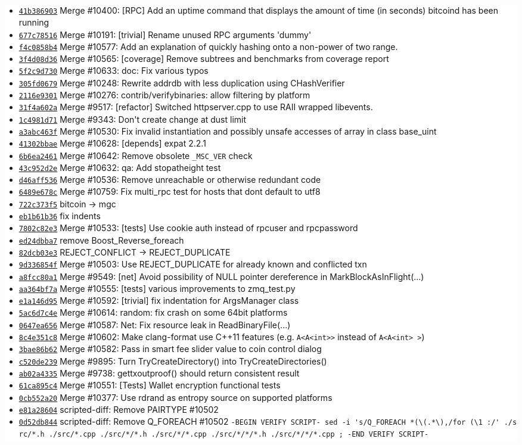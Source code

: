 - [`41b386903`](https://github.com/mgcpay/mgc/commit/41b386903) Merge #10400: [RPC] Add an uptime command that displays the amount of time (in seconds) bitcoind has been running
- [`677c78516`](https://github.com/mgcpay/mgc/commit/677c78516) Merge #10191: [trivial] Rename unused RPC arguments 'dummy'
- [`f4c0858b4`](https://github.com/mgcpay/mgc/commit/f4c0858b4) Merge #10577: Add an explanation of quickly hashing onto a non-power of two range.
- [`3f4d08d36`](https://github.com/mgcpay/mgc/commit/3f4d08d36) Merge #10565: [coverage] Remove subtrees and benchmarks from coverage report
- [`5f2c9d730`](https://github.com/mgcpay/mgc/commit/5f2c9d730) Merge #10633: doc: Fix various typos
- [`305fd0679`](https://github.com/mgcpay/mgc/commit/305fd0679) Merge #10248: Rewrite addrdb with less duplication using CHashVerifier
- [`2116e9301`](https://github.com/mgcpay/mgc/commit/2116e9301) Merge #10276: contrib/verifybinaries: allow filtering by platform
- [`31f4a602a`](https://github.com/mgcpay/mgc/commit/31f4a602a) Merge #9517: [refactor] Switched httpserver.cpp to use RAII wrapped libevents.
- [`1c4981d71`](https://github.com/mgcpay/mgc/commit/1c4981d71) Merge #9343: Don't create change at dust limit
- [`a3abc463f`](https://github.com/mgcpay/mgc/commit/a3abc463f) Merge #10530: Fix invalid instantiation and possibly unsafe accesses of array in class base_uint<BITS>
- [`41302bbae`](https://github.com/mgcpay/mgc/commit/41302bbae) Merge #10628: [depends] expat 2.2.1
- [`6b6ea2461`](https://github.com/mgcpay/mgc/commit/6b6ea2461) Merge #10642: Remove obsolete `_MSC_VER` check
- [`43c952d2e`](https://github.com/mgcpay/mgc/commit/43c952d2e) Merge #10632: qa: Add stopatheight test
- [`d46aff536`](https://github.com/mgcpay/mgc/commit/d46aff536) Merge #10536: Remove unreachable or otherwise redundant code
- [`6489e678c`](https://github.com/mgcpay/mgc/commit/6489e678c) Merge #10759: Fix multi_rpc test for hosts that dont default to utf8
- [`722c373f5`](https://github.com/mgcpay/mgc/commit/722c373f5) bitcoin -> mgc
- [`eb1b61b36`](https://github.com/mgcpay/mgc/commit/eb1b61b36) fix indents
- [`7802c82e3`](https://github.com/mgcpay/mgc/commit/7802c82e3) Merge #10533: [tests] Use cookie auth instead of rpcuser and rpcpassword
- [`ed24dbba7`](https://github.com/mgcpay/mgc/commit/ed24dbba7) remove Boost_Reverse_foreach
- [`82dcb03e3`](https://github.com/mgcpay/mgc/commit/82dcb03e3) REJECT_CONFLICT -> REJECT_DUPLICATE
- [`9d336854f`](https://github.com/mgcpay/mgc/commit/9d336854f) Merge #10503: Use REJECT_DUPLICATE for already known and conflicted txn
- [`a8fcc80a1`](https://github.com/mgcpay/mgc/commit/a8fcc80a1) Merge #9549: [net] Avoid possibility of NULL pointer dereference in MarkBlockAsInFlight(...)
- [`aa364bf7a`](https://github.com/mgcpay/mgc/commit/aa364bf7a) Merge #10555: [tests] various improvements to zmq_test.py
- [`e1a146d95`](https://github.com/mgcpay/mgc/commit/e1a146d95) Merge #10592: [trivial] fix indentation for ArgsManager class
- [`5ac6d7c4e`](https://github.com/mgcpay/mgc/commit/5ac6d7c4e) Merge #10614: random: fix crash on some 64bit platforms
- [`0647ea656`](https://github.com/mgcpay/mgc/commit/0647ea656) Merge #10587: Net: Fix resource leak in ReadBinaryFile(...)
- [`8c4e351c8`](https://github.com/mgcpay/mgc/commit/8c4e351c8) Merge #10602: Make clang-format use C++11 features (e.g. `A<A<int>>` instead of `A<A<int> >`)
- [`3bae86b62`](https://github.com/mgcpay/mgc/commit/3bae86b62) Merge #10582: Pass in smart fee slider value to coin control dialog
- [`c520de239`](https://github.com/mgcpay/mgc/commit/c520de239) Merge #9895: Turn TryCreateDirectory() into TryCreateDirectories()
- [`ab02a4335`](https://github.com/mgcpay/mgc/commit/ab02a4335) Merge #9738: gettxoutproof() should return consistent result
- [`61ca895c4`](https://github.com/mgcpay/mgc/commit/61ca895c4) Merge #10551: [Tests] Wallet encryption functional tests
- [`0cb552a20`](https://github.com/mgcpay/mgc/commit/0cb552a20) Merge #10377: Use rdrand as entropy source on supported platforms
- [`e81a28604`](https://github.com/mgcpay/mgc/commit/e81a28604) scripted-diff: Remove PAIRTYPE #10502
- [`0d52db844`](https://github.com/mgcpay/mgc/commit/0d52db844) scripted-diff: Remove Q_FOREACH #10502 `-BEGIN VERIFY SCRIPT- sed -i 's/Q_FOREACH *(\(.*\),/for (\1 :/' ./src/*.h ./src/*.cpp ./src/*/*.h ./src/*/*.cpp ./src/*/*/*.h ./src/*/*/*.cpp ; -END VERIFY SCRIPT-`